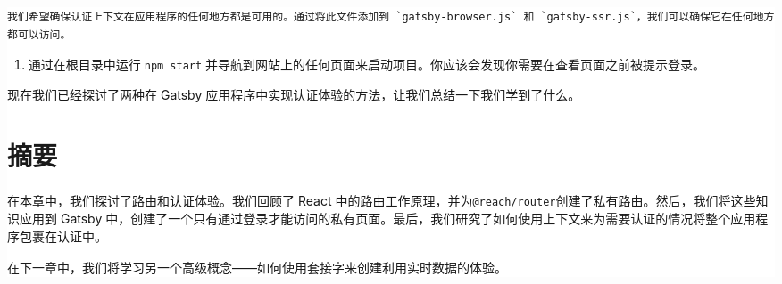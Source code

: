     我们希望确保认证上下文在应用程序的任何地方都是可用的。通过将此文件添加到 `gatsby-browser.js` 和 `gatsby-ssr.js`，我们可以确保它在任何地方都可以访问。

1.  通过在根目录中运行 `npm start` 并导航到网站上的任何页面来启动项目。你应该会发现你需要在查看页面之前被提示登录。

现在我们已经探讨了两种在 Gatsby 应用程序中实现认证体验的方法，让我们总结一下我们学到了什么。

# 摘要

在本章中，我们探讨了路由和认证体验。我们回顾了 React 中的路由工作原理，并为`@reach/router`创建了私有路由。然后，我们将这些知识应用到 Gatsby 中，创建了一个只有通过登录才能访问的私有页面。最后，我们研究了如何使用上下文来为需要认证的情况将整个应用程序包裹在认证中。

在下一章中，我们将学习另一个高级概念——如何使用套接字来创建利用实时数据的体验。
